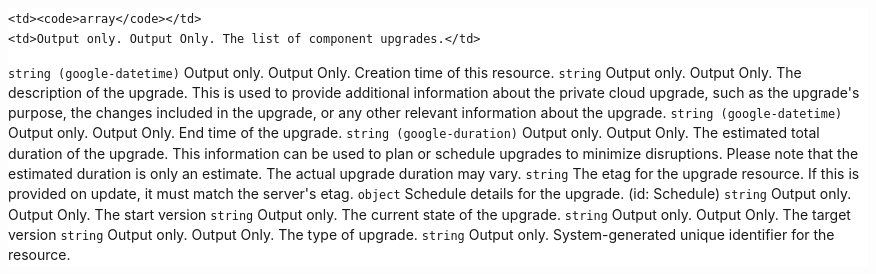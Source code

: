     <td><code>array</code></td>
    <td>Output only. Output Only. The list of component upgrades.</td>
</tr>
<tr>
    <td><CopyableCode code="createTime" /></td>
    <td><code>string (google-datetime)</code></td>
    <td>Output only. Output Only. Creation time of this resource.</td>
</tr>
<tr>
    <td><CopyableCode code="description" /></td>
    <td><code>string</code></td>
    <td>Output only. Output Only. The description of the upgrade. This is used to provide additional information about the private cloud upgrade, such as the upgrade's purpose, the changes included in the upgrade, or any other relevant information about the upgrade.</td>
</tr>
<tr>
    <td><CopyableCode code="endTime" /></td>
    <td><code>string (google-datetime)</code></td>
    <td>Output only. Output Only. End time of the upgrade.</td>
</tr>
<tr>
    <td><CopyableCode code="estimatedDuration" /></td>
    <td><code>string (google-duration)</code></td>
    <td>Output only. Output Only. The estimated total duration of the upgrade. This information can be used to plan or schedule upgrades to minimize disruptions. Please note that the estimated duration is only an estimate. The actual upgrade duration may vary.</td>
</tr>
<tr>
    <td><CopyableCode code="etag" /></td>
    <td><code>string</code></td>
    <td>The etag for the upgrade resource. If this is provided on update, it must match the server's etag.</td>
</tr>
<tr>
    <td><CopyableCode code="schedule" /></td>
    <td><code>object</code></td>
    <td>Schedule details for the upgrade. (id: Schedule)</td>
</tr>
<tr>
    <td><CopyableCode code="startVersion" /></td>
    <td><code>string</code></td>
    <td>Output only. Output Only. The start version</td>
</tr>
<tr>
    <td><CopyableCode code="state" /></td>
    <td><code>string</code></td>
    <td>Output only. The current state of the upgrade.</td>
</tr>
<tr>
    <td><CopyableCode code="targetVersion" /></td>
    <td><code>string</code></td>
    <td>Output only. Output Only. The target version</td>
</tr>
<tr>
    <td><CopyableCode code="type" /></td>
    <td><code>string</code></td>
    <td>Output only. Output Only. The type of upgrade.</td>
</tr>
<tr>
    <td><CopyableCode code="uid" /></td>
    <td><code>string</code></td>
    <td>Output only. System-generated unique identifier for the resource.</td>
</tr>
<tr>